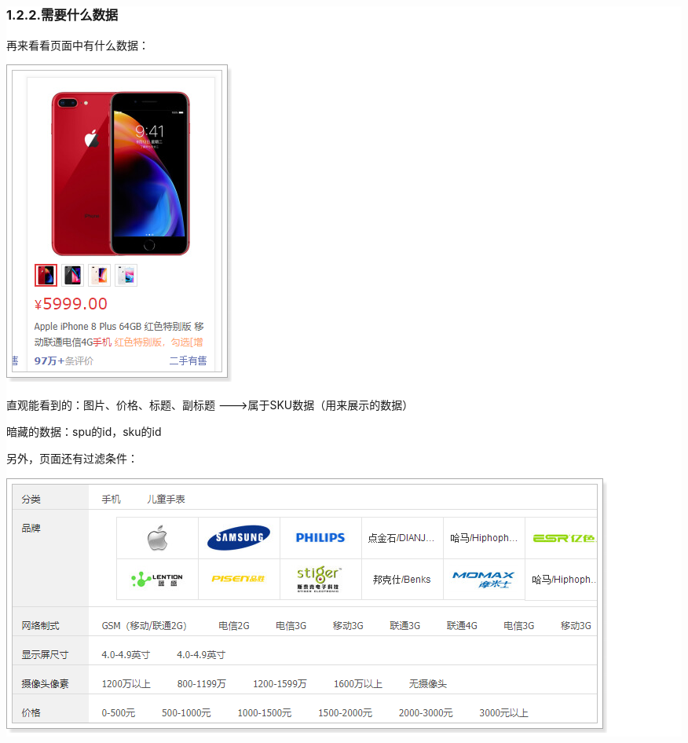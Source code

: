 ### 1.2.2.需要什么数据

再来看看页面中有什么数据：

 ![1526607712207](assets/1526607712207.png) 



直观能看到的：图片、价格、标题、副标题   --->属于SKU数据（用来展示的数据）

暗藏的数据：spu的id，sku的id



另外，页面还有过滤条件：

![1526608095471](assets/1526608095471.png)
